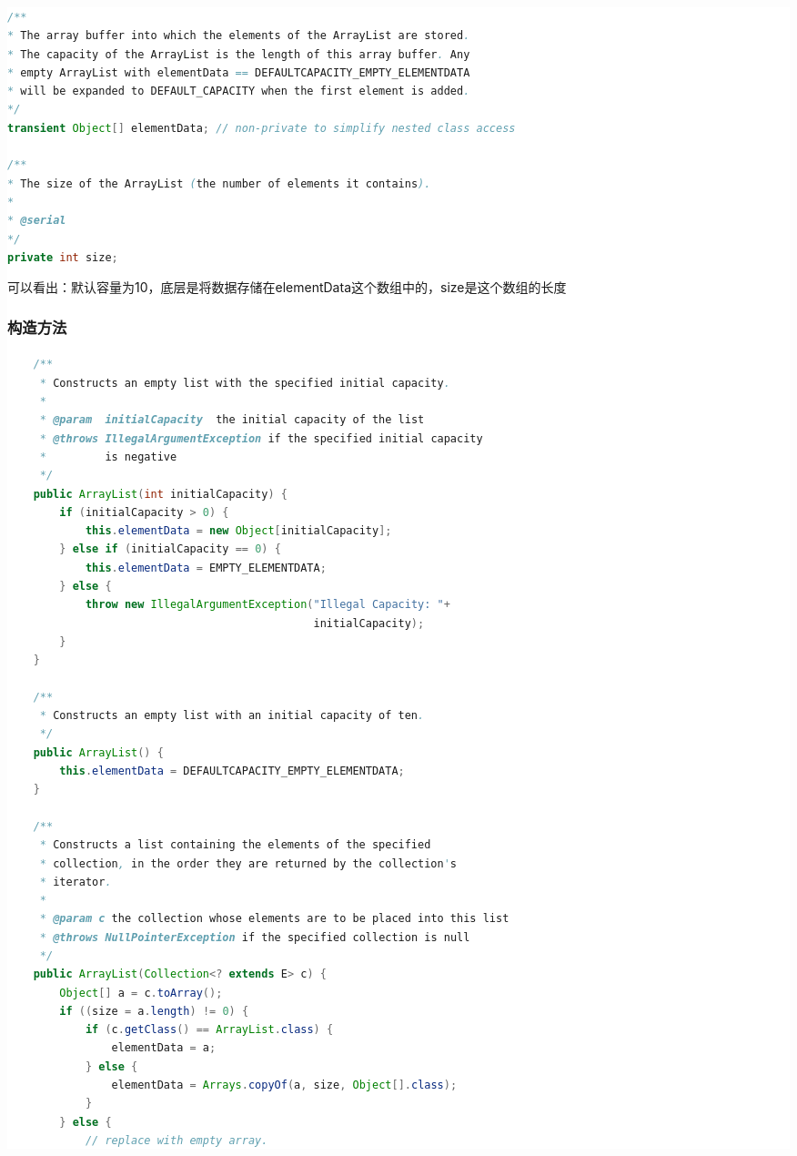 ```java
/**  
* The array buffer into which the elements of the ArrayList are stored.  
* The capacity of the ArrayList is the length of this array buffer. Any  
* empty ArrayList with elementData == DEFAULTCAPACITY_EMPTY_ELEMENTDATA  
* will be expanded to DEFAULT_CAPACITY when the first element is added.  
*/  
transient Object[] elementData; // non-private to simplify nested class access  
  
/**  
* The size of the ArrayList (the number of elements it contains).  
*  
* @serial  
*/  
private int size;
```

可以看出：默认容量为10，底层是将数据存储在elementData这个数组中的，size是这个数组的长度

### 构造方法
```java
    /**
     * Constructs an empty list with the specified initial capacity.
     *
     * @param  initialCapacity  the initial capacity of the list
     * @throws IllegalArgumentException if the specified initial capacity
     *         is negative
     */
    public ArrayList(int initialCapacity) {
        if (initialCapacity > 0) {
            this.elementData = new Object[initialCapacity];
        } else if (initialCapacity == 0) {
            this.elementData = EMPTY_ELEMENTDATA;
        } else {
            throw new IllegalArgumentException("Illegal Capacity: "+
                                               initialCapacity);
        }
    }

    /**
     * Constructs an empty list with an initial capacity of ten.
     */
    public ArrayList() {
        this.elementData = DEFAULTCAPACITY_EMPTY_ELEMENTDATA;
    }

    /**
     * Constructs a list containing the elements of the specified
     * collection, in the order they are returned by the collection's
     * iterator.
     *
     * @param c the collection whose elements are to be placed into this list
     * @throws NullPointerException if the specified collection is null
     */
    public ArrayList(Collection<? extends E> c) {
        Object[] a = c.toArray();
        if ((size = a.length) != 0) {
            if (c.getClass() == ArrayList.class) {
                elementData = a;
            } else {
                elementData = Arrays.copyOf(a, size, Object[].class);
            }
        } else {
            // replace with empty array.
```